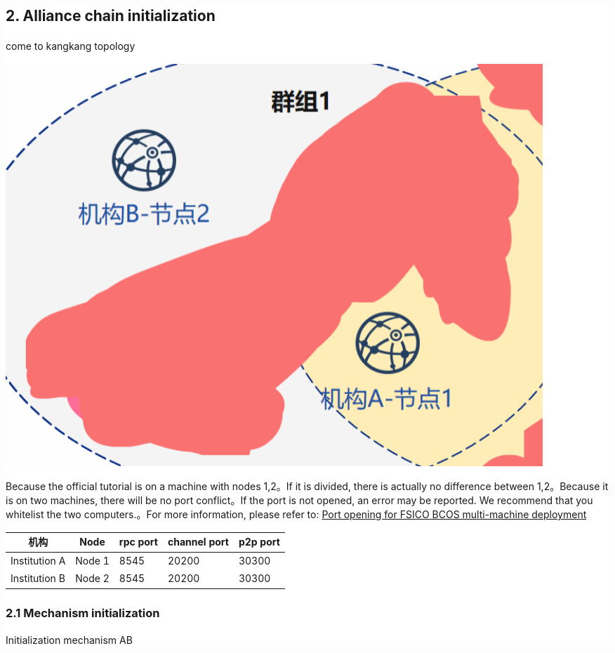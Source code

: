 
## 2. Alliance chain initialization

come to kangkang topology

![](../../../images/articles/group_deploy_case/1.png)

Because the official tutorial is on a machine with nodes 1,2。If it is divided, there is actually no difference between 1,2。Because it is on two machines, there will be no port conflict。If the port is not opened, an error may be reported. We recommend that you whitelist the two computers.。For more information, please refer to: [Port opening for FSICO BCOS multi-machine deployment](https://blog.csdn.net/xiaoyue2019/article/details/107401334)

|机构|Node|rpc port|channel port|p2p port|
|---|---|---|---|---|
|Institution A|Node 1|8545|20200|30300|
|Institution B|Node 2|8545|20200|30300|

### 2.1 Mechanism initialization

Initialization mechanism AB
